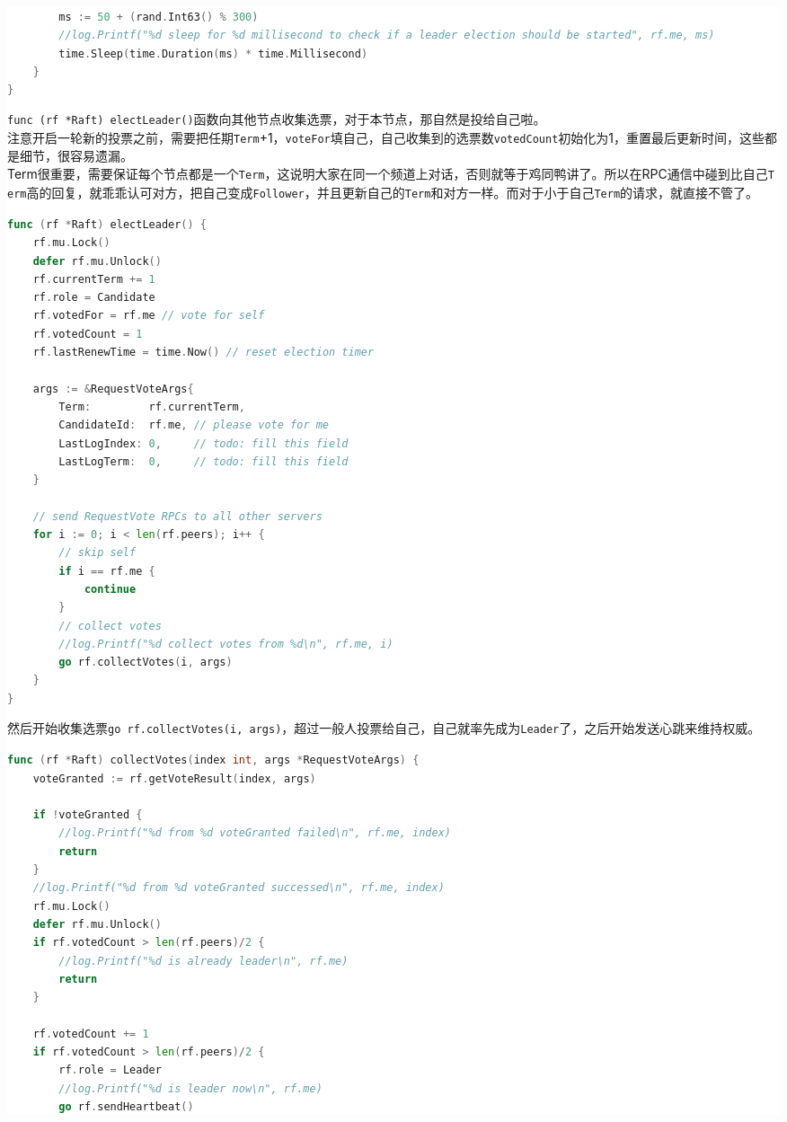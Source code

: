 ```go
		ms := 50 + (rand.Int63() % 300)
		//log.Printf("%d sleep for %d millisecond to check if a leader election should be started", rf.me, ms)
		time.Sleep(time.Duration(ms) * time.Millisecond)
	}
}
```

`func (rf *Raft) electLeader()`函数向其他节点收集选票，对于本节点，那自然是投给自己啦。  
注意开启一轮新的投票之前，需要把任期`Term`+1，`voteFor`填自己，自己收集到的选票数`votedCount`初始化为1，重置最后更新时间，这些都是细节，很容易遗漏。  
Term很重要，需要保证每个节点都是一个`Term`，这说明大家在同一个频道上对话，否则就等于鸡同鸭讲了。所以在RPC通信中碰到比自己`Term`高的回复，就乖乖认可对方，把自己变成`Follower`，并且更新自己的`Term`和对方一样。而对于小于自己`Term`的请求，就直接不管了。
```go
func (rf *Raft) electLeader() {
	rf.mu.Lock()
	defer rf.mu.Unlock()
	rf.currentTerm += 1
	rf.role = Candidate
	rf.votedFor = rf.me // vote for self
	rf.votedCount = 1
	rf.lastRenewTime = time.Now() // reset election timer

	args := &RequestVoteArgs{
		Term:         rf.currentTerm,
		CandidateId:  rf.me, // please vote for me
		LastLogIndex: 0,     // todo: fill this field
		LastLogTerm:  0,     // todo: fill this field
	}

	// send RequestVote RPCs to all other servers
	for i := 0; i < len(rf.peers); i++ {
		// skip self
		if i == rf.me {
			continue
		}
		// collect votes
		//log.Printf("%d collect votes from %d\n", rf.me, i)
		go rf.collectVotes(i, args)
	}
}
```

然后开始收集选票`go rf.collectVotes(i, args)`，超过一般人投票给自己，自己就率先成为`Leader`了，之后开始发送心跳来维持权威。
```go
func (rf *Raft) collectVotes(index int, args *RequestVoteArgs) {
	voteGranted := rf.getVoteResult(index, args)

	if !voteGranted {
		//log.Printf("%d from %d voteGranted failed\n", rf.me, index)
		return
	}
	//log.Printf("%d from %d voteGranted successed\n", rf.me, index)
	rf.mu.Lock()
	defer rf.mu.Unlock()
	if rf.votedCount > len(rf.peers)/2 {
		//log.Printf("%d is already leader\n", rf.me)
		return
	}

	rf.votedCount += 1
	if rf.votedCount > len(rf.peers)/2 {
		rf.role = Leader
		//log.Printf("%d is leader now\n", rf.me)
		go rf.sendHeartbeat()
```